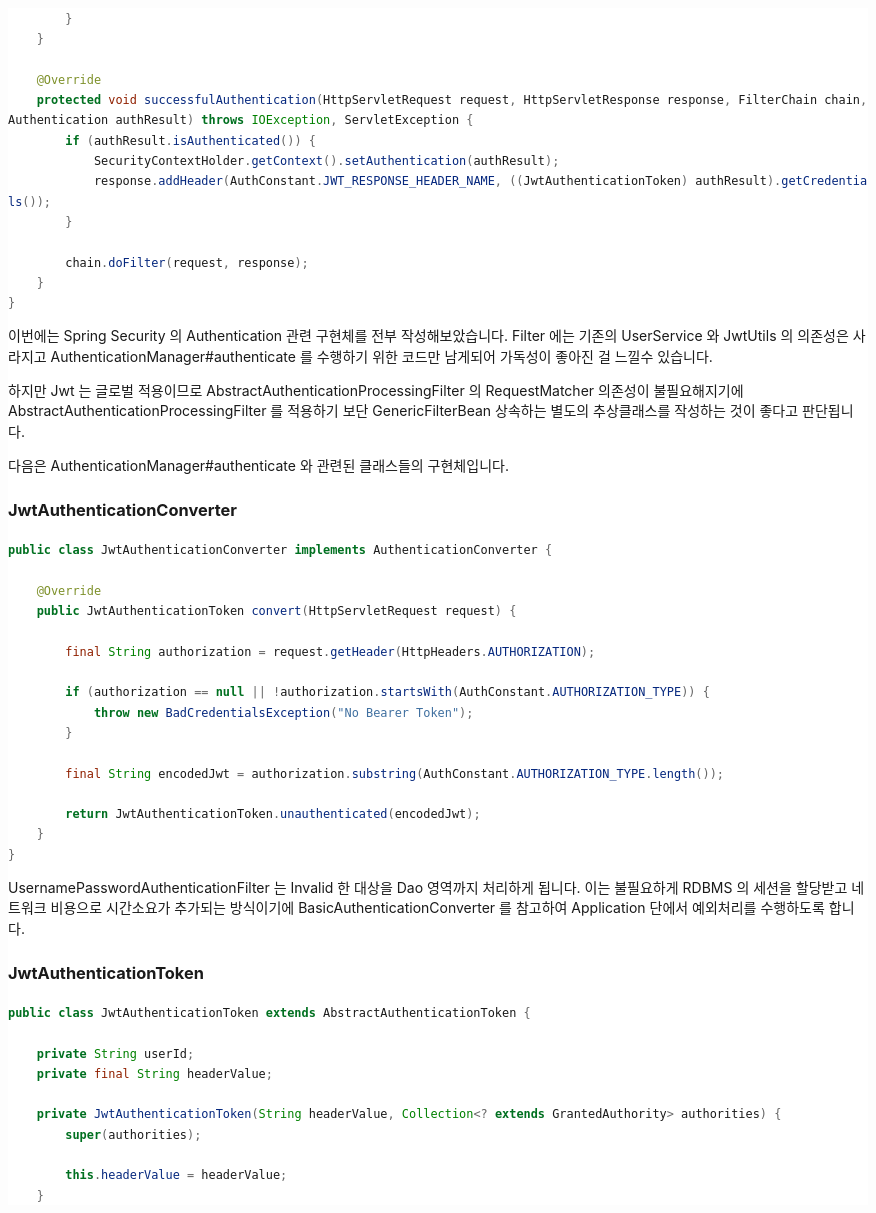 ```java
        }
    }

    @Override
    protected void successfulAuthentication(HttpServletRequest request, HttpServletResponse response, FilterChain chain, Authentication authResult) throws IOException, ServletException {
        if (authResult.isAuthenticated()) {
            SecurityContextHolder.getContext().setAuthentication(authResult);
            response.addHeader(AuthConstant.JWT_RESPONSE_HEADER_NAME, ((JwtAuthenticationToken) authResult).getCredentials());
        }

        chain.doFilter(request, response);
    }
}
```

이번에는 Spring Security 의 Authentication 관련 구현체를 전부 작성해보았습니다. Filter 에는 기존의 UserService 와 JwtUtils 의 의존성은 사라지고 AuthenticationManager#authenticate 를 수행하기 위한 코드만 남게되어 가독성이 좋아진 걸 느낄수 있습니다.

하지만 Jwt 는 글로벌 적용이므로 AbstractAuthenticationProcessingFilter 의 RequestMatcher 의존성이 불필요해지기에 AbstractAuthenticationProcessingFilter 를 적용하기 보단 GenericFilterBean 상속하는 별도의 추상클래스를 작성하는 것이 좋다고 판단됩니다.

다음은 AuthenticationManager#authenticate 와 관련된 클래스들의 구현체입니다.

### JwtAuthenticationConverter

```java
public class JwtAuthenticationConverter implements AuthenticationConverter {

    @Override
    public JwtAuthenticationToken convert(HttpServletRequest request) {

        final String authorization = request.getHeader(HttpHeaders.AUTHORIZATION);

        if (authorization == null || !authorization.startsWith(AuthConstant.AUTHORIZATION_TYPE)) {
            throw new BadCredentialsException("No Bearer Token");
        }

        final String encodedJwt = authorization.substring(AuthConstant.AUTHORIZATION_TYPE.length());

        return JwtAuthenticationToken.unauthenticated(encodedJwt);
    }
}
```

UsernamePasswordAuthenticationFilter 는 Invalid 한 대상을 Dao 영역까지 처리하게 됩니다. 이는 불필요하게 RDBMS 의 세션을 할당받고 네트워크 비용으로 시간소요가 추가되는 방식이기에 BasicAuthenticationConverter 를 참고하여 Application 단에서 예외처리를 수행하도록 합니다.

### JwtAuthenticationToken

```java
public class JwtAuthenticationToken extends AbstractAuthenticationToken {

    private String userId;
    private final String headerValue;

    private JwtAuthenticationToken(String headerValue, Collection<? extends GrantedAuthority> authorities) {
        super(authorities);

        this.headerValue = headerValue;
    }

```